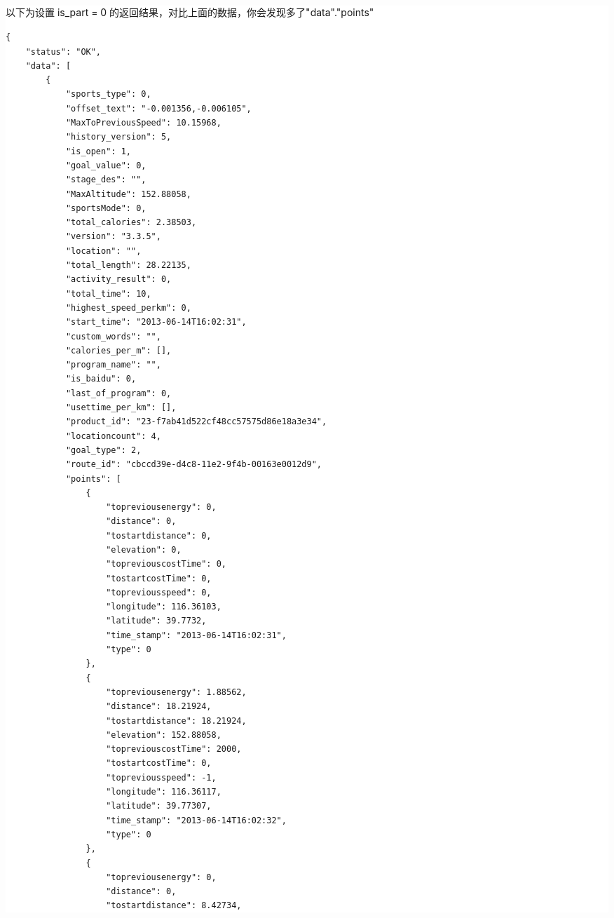 以下为设置 is_part = 0 的返回结果，对比上面的数据，你会发现多了"data"."points"

	{
	    "status": "OK", 
	    "data": [
	        {
	            "sports_type": 0, 
	            "offset_text": "-0.001356,-0.006105", 
	            "MaxToPreviousSpeed": 10.15968, 
	            "history_version": 5, 
	            "is_open": 1, 
	            "goal_value": 0, 
	            "stage_des": "", 
	            "MaxAltitude": 152.88058, 
	            "sportsMode": 0, 
	            "total_calories": 2.38503, 
	            "version": "3.3.5", 
	            "location": "", 
	            "total_length": 28.22135, 
	            "activity_result": 0, 
	            "total_time": 10, 
	            "highest_speed_perkm": 0, 
	            "start_time": "2013-06-14T16:02:31", 
	            "custom_words": "", 
	            "calories_per_m": [], 
	            "program_name": "", 
	            "is_baidu": 0, 
	            "last_of_program": 0, 
	            "usettime_per_km": [], 
	            "product_id": "23-f7ab41d522cf48cc57575d86e18a3e34", 
	            "locationcount": 4, 
	            "goal_type": 2, 
	            "route_id": "cbccd39e-d4c8-11e2-9f4b-00163e0012d9", 
	            "points": [
	                {
	                    "topreviousenergy": 0, 
	                    "distance": 0, 
	                    "tostartdistance": 0, 
	                    "elevation": 0, 
	                    "topreviouscostTime": 0, 
	                    "tostartcostTime": 0, 
	                    "topreviousspeed": 0, 
	                    "longitude": 116.36103, 
	                    "latitude": 39.7732, 
	                    "time_stamp": "2013-06-14T16:02:31", 
	                    "type": 0
	                }, 
	                {
	                    "topreviousenergy": 1.88562, 
	                    "distance": 18.21924, 
	                    "tostartdistance": 18.21924, 
	                    "elevation": 152.88058, 
	                    "topreviouscostTime": 2000, 
	                    "tostartcostTime": 0, 
	                    "topreviousspeed": -1, 
	                    "longitude": 116.36117, 
	                    "latitude": 39.77307, 
	                    "time_stamp": "2013-06-14T16:02:32", 
	                    "type": 0
	                }, 
	                {
	                    "topreviousenergy": 0, 
	                    "distance": 0, 
	                    "tostartdistance": 8.42734, 